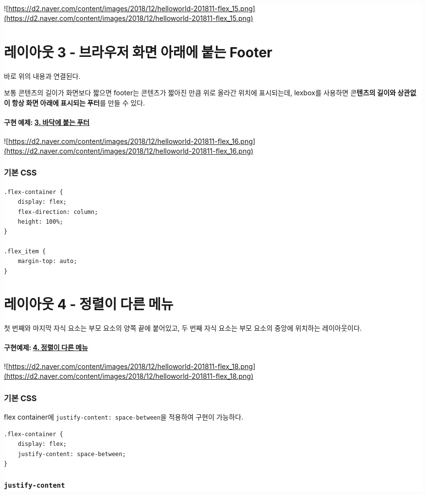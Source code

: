 ![https://d2.naver.com/content/images/2018/12/helloworld-201811-flex_15.png](https://d2.naver.com/content/images/2018/12/helloworld-201811-flex_15.png)

# 레이아웃 3 - 브라우저 화면 아래에 붙는 Footer

바로 위의 내용과 연결된다.

보통 콘텐츠의 길이가 화면보다 짧으면 footer는 콘텐츠가 짧아진 만큼 위로 올라간 위치에 표시되는데, lexbox를 사용하면 콘**텐츠의 길이와 상관없이 항상 화면 아래에 표시되는 푸터**를 만들 수 있다.

#### 구현 예제: [3. 바닥에 붙는 푸터](https://codepen.io/witblog/pen/yxjmaW)

![https://d2.naver.com/content/images/2018/12/helloworld-201811-flex_16.png](https://d2.naver.com/content/images/2018/12/helloworld-201811-flex_16.png)

### 기본 CSS

```
.flex-container {
	display: flex;
	flex-direction: column;
	height: 100%;
}

.flex_item {
	margin-top: auto;
}
```

# 레이아웃 4 - 정렬이 다른 메뉴

첫 번째와 마지막 자식 요소는 부모 요소의 양쪽 끝에 붙어있고, 두 번째 자식 요소는 부모 요소의 중앙에 위치하는 레이아웃이다.

#### 구현예제: [4. 정렬이 다른 메뉴](https://codepen.io/witblog/pen/dqKbMK)

![https://d2.naver.com/content/images/2018/12/helloworld-201811-flex_18.png](https://d2.naver.com/content/images/2018/12/helloworld-201811-flex_18.png)

### 기본 CSS

flex container에 `justify-content: space-between`을 적용하여 구현이 가능하다.

```
.flex-container {
	display: flex;
	justify-content: space-between;
}

```

### `justify-content`
